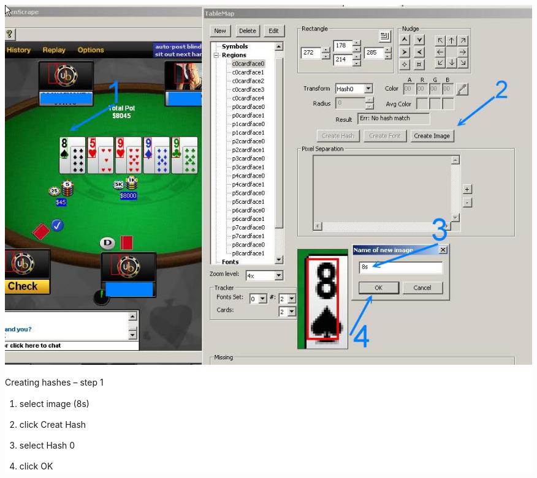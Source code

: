 <img src="images_how_to_create_a_map/20_collecting_cards.jpg" />
</figure>

Creating hashes – step 1

1.  select image (8s)

2.  click Creat Hash

3.  select Hash 0

4.  click OK

<figure>